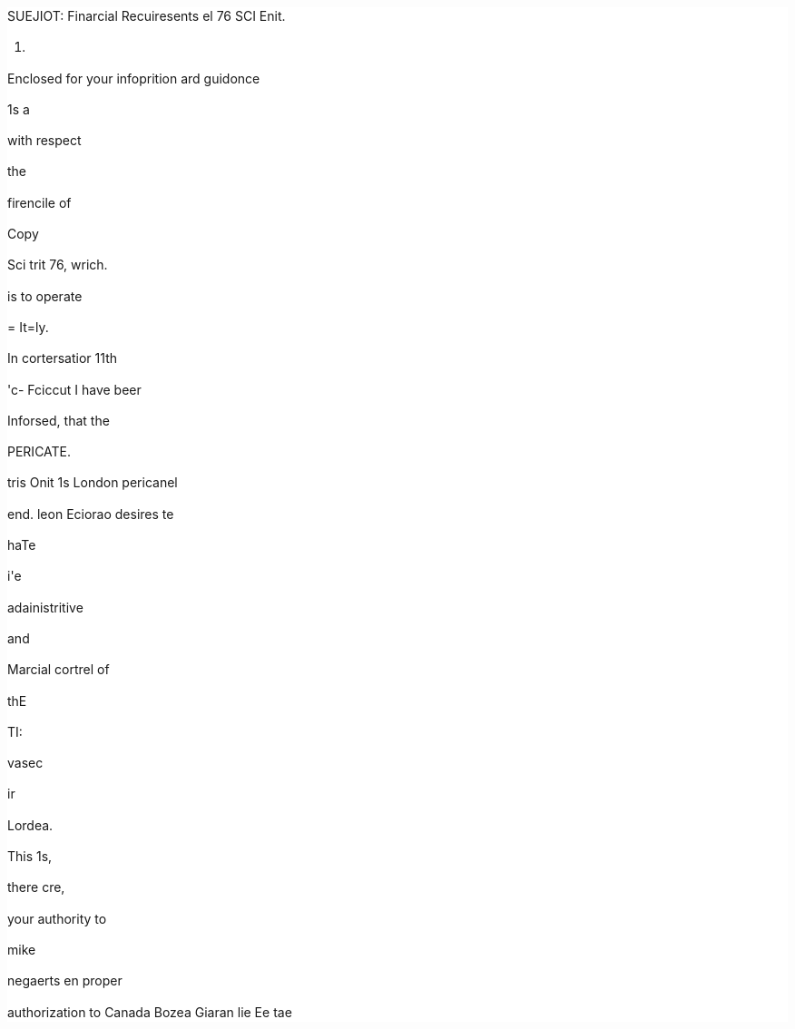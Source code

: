 SUEJIOT: Finarcial Recuiresents el 76 SCI Enit.

1.

Enclosed for your infoprition ard guidonce

1s a

with respect

the

firencile of

Copy

Sci trit 76, wrich.

is to operate

= It=ly.

In cortersatior 11th

'c- Fciccut I have beer

Inforsed, that the

PERICATE.

tris Onit 1s London pericanel

end. leon Eciorao desires te

haTe

i'e

adainistritive

and

Marcial cortrel of

thE

TI:

vasec

ir

Lordea.

This 1s,

there cre,

your authority to

mike

negaerts en proper

authorization to Canada Bozea Giaran lie Ee tae
